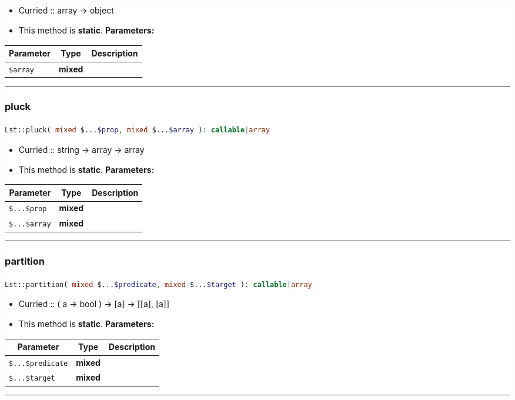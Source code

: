 - Curried :: array → object

* This method is **static**.
**Parameters:**

| Parameter | Type | Description |
|-----------|------|-------------|
| `$array` | **mixed** |  |




---

### pluck



```php
Lst::pluck( mixed $...$prop, mixed $...$array ): callable|array
```

- Curried :: string → array → array

* This method is **static**.
**Parameters:**

| Parameter | Type | Description |
|-----------|------|-------------|
| `$...$prop` | **mixed** |  |
| `$...$array` | **mixed** |  |




---

### partition



```php
Lst::partition( mixed $...$predicate, mixed $...$target ): callable|array
```

- Curried :: ( a → bool ) → [a] → [[a], [a]]

* This method is **static**.
**Parameters:**

| Parameter | Type | Description |
|-----------|------|-------------|
| `$...$predicate` | **mixed** |  |
| `$...$target` | **mixed** |  |




---
